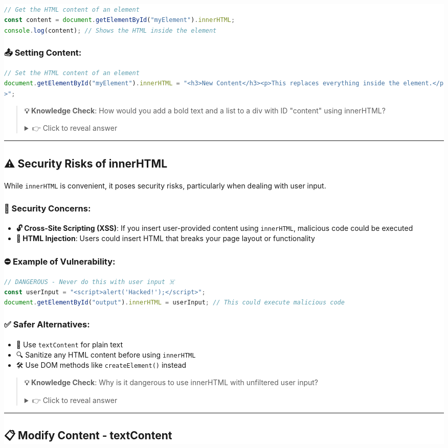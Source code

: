 ```javascript
// Get the HTML content of an element
const content = document.getElementById("myElement").innerHTML;
console.log(content); // Shows the HTML inside the element
```

### 📤 Setting Content:

```javascript
// Set the HTML content of an element
document.getElementById("myElement").innerHTML = "<h3>New Content</h3><p>This replaces everything inside the element.</p>";
```

> **💡 Knowledge Check**: How would you add a bold text and a list to a div with ID "content" using innerHTML?
> 
> <details><summary>👉 Click to reveal answer</summary></details>

---

## ⚠️ Security Risks of innerHTML

While `innerHTML` is convenient, it poses security risks, particularly when dealing with user input.

### 🚨 Security Concerns:

- **🔓 Cross-Site Scripting (XSS)**: If you insert user-provided content using `innerHTML`, malicious code could be executed
- **🧨 HTML Injection**: Users could insert HTML that breaks your page layout or functionality

### ⛔ Example of Vulnerability:

```javascript
// DANGEROUS - Never do this with user input ☠️
const userInput = "<script>alert('Hacked!');</script>";
document.getElementById("output").innerHTML = userInput; // This could execute malicious code
```

### ✅ Safer Alternatives:

- 📝 Use `textContent` for plain text
- 🔍 Sanitize any HTML content before using `innerHTML`
- 🛠️ Use DOM methods like `createElement()` instead

> **💡 Knowledge Check**: Why is it dangerous to use innerHTML with unfiltered user input?
> 
> <details><summary>👉 Click to reveal answer</summary></details>

---

## 📋 Modify Content - textContent
